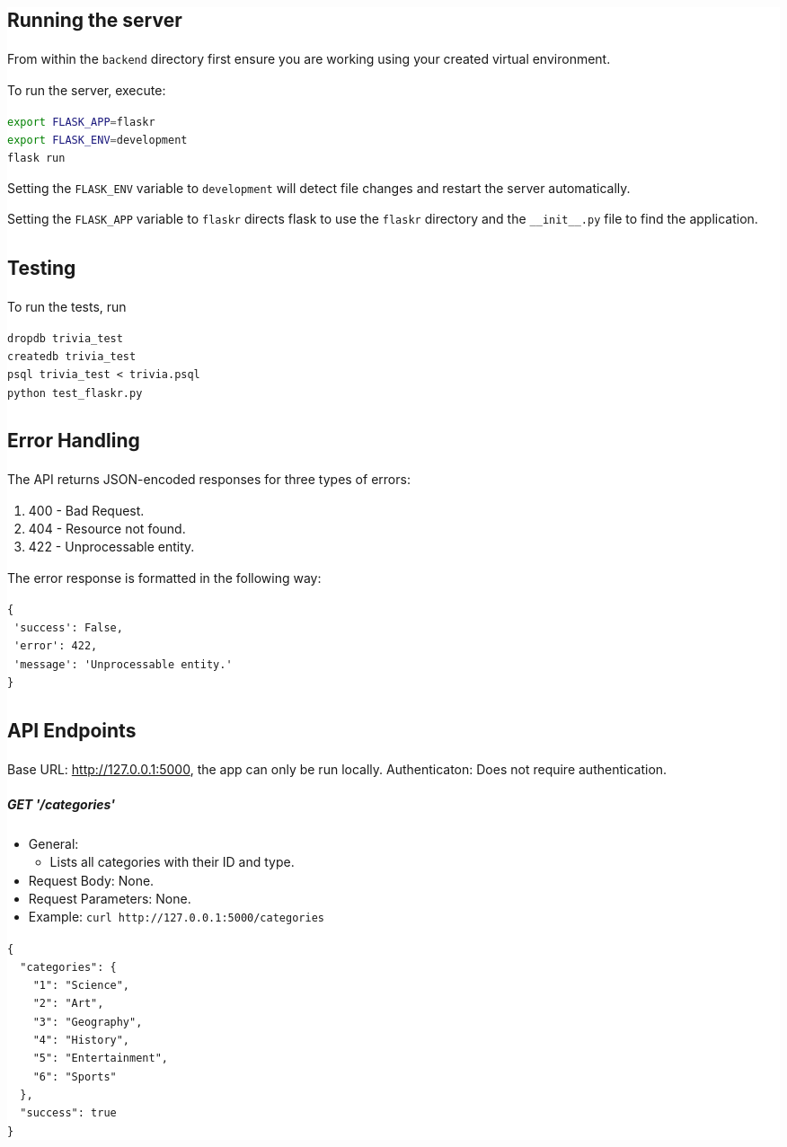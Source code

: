 ## Running the server

From within the `backend` directory first ensure you are working using your created virtual environment.

To run the server, execute:

```bash
export FLASK_APP=flaskr
export FLASK_ENV=development
flask run
```

Setting the `FLASK_ENV` variable to `development` will detect file changes and restart the server automatically.

Setting the `FLASK_APP` variable to `flaskr` directs flask to use the `flaskr` directory and the `__init__.py` file to find the application. 

## Testing
To run the tests, run
```
dropdb trivia_test
createdb trivia_test
psql trivia_test < trivia.psql
python test_flaskr.py
```

## Error Handling
The API returns JSON-encoded responses for three types of errors:
1. 400 - Bad Request.
2. 404 - Resource not found.
3. 422 - Unprocessable entity.

The error response is formatted in the following way:
```
{
 'success': False,
 'error': 422,
 'message': 'Unprocessable entity.'
}
```
## API Endpoints
Base URL: http://127.0.0.1:5000, the app can only be run locally.
Authenticaton: Does not require authentication.
##### GET '/categories'
- General:
    - Lists all categories with their ID and type.
- Request Body: None.
- Request Parameters: None.
- Example: `curl http://127.0.0.1:5000/categories`
```
{
  "categories": {
    "1": "Science",
    "2": "Art",
    "3": "Geography",
    "4": "History",
    "5": "Entertainment",
    "6": "Sports"
  },
  "success": true
}
```
